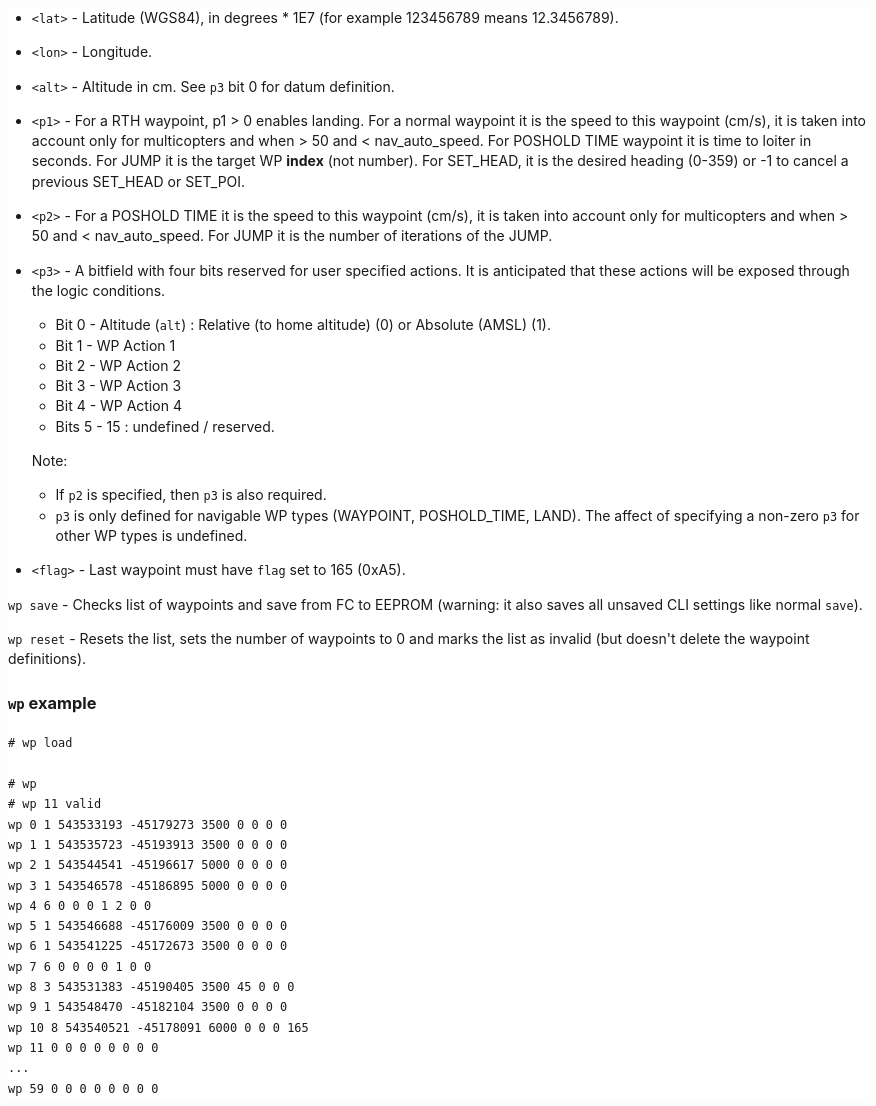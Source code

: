  * `<lat>` - Latitude (WGS84), in degrees * 1E7 (for example 123456789 means 12.3456789).

  * `<lon>` - Longitude.

  * `<alt>` - Altitude in cm. See `p3` bit 0 for datum definition.

  * `<p1>` - For a RTH waypoint, p1 > 0 enables landing. For a normal waypoint it is the speed to this waypoint (cm/s), it is taken into account only for multicopters and when > 50 and < nav_auto_speed. For POSHOLD TIME waypoint it is time to loiter in seconds. For JUMP it is the target WP **index** (not number). For SET_HEAD, it is the desired heading (0-359) or -1 to cancel a previous SET_HEAD or SET_POI.

  * `<p2>` - For a POSHOLD TIME it is the speed to this waypoint (cm/s), it is taken into account only for multicopters and when > 50 and < nav_auto_speed. For JUMP it is the number of iterations of the JUMP.

  * `<p3>` - A  bitfield with four bits reserved for user specified actions. It is anticipated that these actions will be exposed through the logic conditions.
      * Bit 0 - Altitude (`alt`) : Relative (to home altitude) (0) or Absolute (AMSL) (1).
	  * Bit 1 - WP Action 1
	  * Bit 2 - WP Action 2
      * Bit 3 - WP Action 3
      * Bit 4 - WP Action 4
	  * Bits 5 - 15 : undefined / reserved.

      Note:

	  * If `p2` is specified, then `p3` is also required.
	  * `p3` is only defined for navigable WP types (WAYPOINT, POSHOLD_TIME, LAND). The affect of specifying a non-zero `p3` for other WP types is undefined.

  * `<flag>` - Last waypoint must have `flag` set to 165 (0xA5).

`wp save` - Checks list of waypoints and save from FC to EEPROM (warning: it also saves all unsaved CLI settings like normal `save`).

`wp reset` - Resets the list, sets the number of waypoints to 0 and marks the list as invalid (but doesn't delete the waypoint definitions).

### `wp` example

```
# wp load

# wp
# wp 11 valid
wp 0 1 543533193 -45179273 3500 0 0 0 0
wp 1 1 543535723 -45193913 3500 0 0 0 0
wp 2 1 543544541 -45196617 5000 0 0 0 0
wp 3 1 543546578 -45186895 5000 0 0 0 0
wp 4 6 0 0 0 1 2 0 0
wp 5 1 543546688 -45176009 3500 0 0 0 0
wp 6 1 543541225 -45172673 3500 0 0 0 0
wp 7 6 0 0 0 0 1 0 0
wp 8 3 543531383 -45190405 3500 45 0 0 0
wp 9 1 543548470 -45182104 3500 0 0 0 0
wp 10 8 543540521 -45178091 6000 0 0 0 165
wp 11 0 0 0 0 0 0 0 0
...
wp 59 0 0 0 0 0 0 0 0
```
